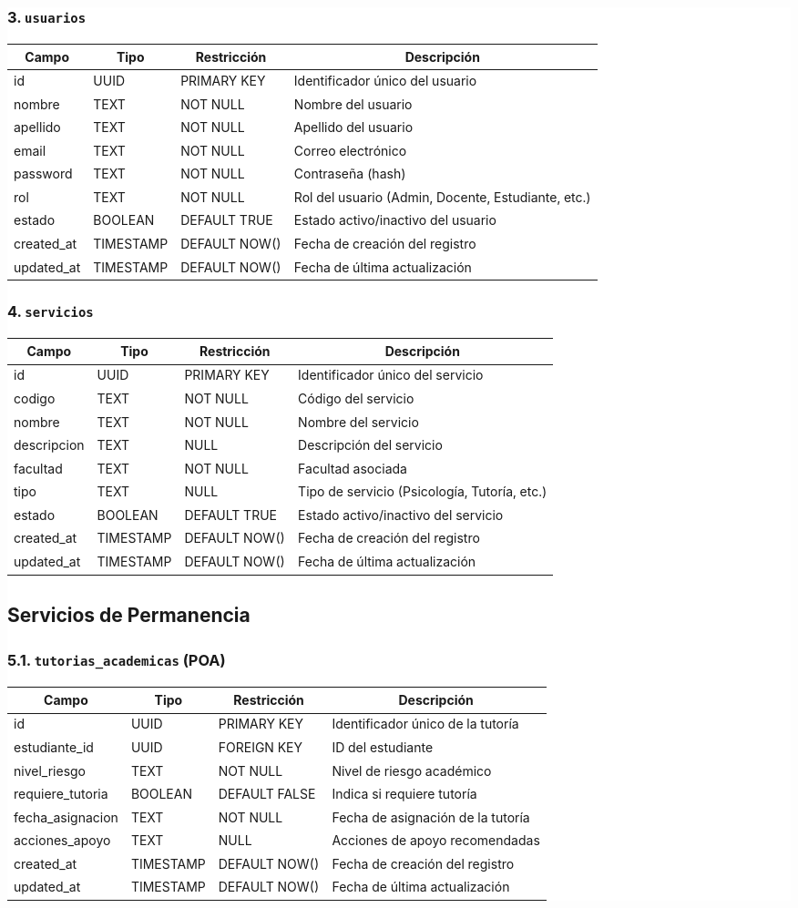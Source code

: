 ### 3. `usuarios`

| Campo | Tipo | Restricción | Descripción |
|-------|------|-------------|-------------|
| id | UUID | PRIMARY KEY | Identificador único del usuario |
| nombre | TEXT | NOT NULL | Nombre del usuario |
| apellido | TEXT | NOT NULL | Apellido del usuario |
| email | TEXT | NOT NULL | Correo electrónico |
| password | TEXT | NOT NULL | Contraseña (hash) |
| rol | TEXT | NOT NULL | Rol del usuario (Admin, Docente, Estudiante, etc.) |
| estado | BOOLEAN | DEFAULT TRUE | Estado activo/inactivo del usuario |
| created_at | TIMESTAMP | DEFAULT NOW() | Fecha de creación del registro |
| updated_at | TIMESTAMP | DEFAULT NOW() | Fecha de última actualización |

### 4. `servicios`

| Campo | Tipo | Restricción | Descripción |
|-------|------|-------------|-------------|
| id | UUID | PRIMARY KEY | Identificador único del servicio |
| codigo | TEXT | NOT NULL | Código del servicio |
| nombre | TEXT | NOT NULL | Nombre del servicio |
| descripcion | TEXT | NULL | Descripción del servicio |
| facultad | TEXT | NOT NULL | Facultad asociada |
| tipo | TEXT | NULL | Tipo de servicio (Psicología, Tutoría, etc.) |
| estado | BOOLEAN | DEFAULT TRUE | Estado activo/inactivo del servicio |
| created_at | TIMESTAMP | DEFAULT NOW() | Fecha de creación del registro |
| updated_at | TIMESTAMP | DEFAULT NOW() | Fecha de última actualización |

## Servicios de Permanencia

### 5.1. `tutorias_academicas` (POA)

| Campo | Tipo | Restricción | Descripción |
|-------|------|-------------|-------------|
| id | UUID | PRIMARY KEY | Identificador único de la tutoría |
| estudiante_id | UUID | FOREIGN KEY | ID del estudiante |
| nivel_riesgo | TEXT | NOT NULL | Nivel de riesgo académico |
| requiere_tutoria | BOOLEAN | DEFAULT FALSE | Indica si requiere tutoría |
| fecha_asignacion | TEXT | NOT NULL | Fecha de asignación de la tutoría |
| acciones_apoyo | TEXT | NULL | Acciones de apoyo recomendadas |
| created_at | TIMESTAMP | DEFAULT NOW() | Fecha de creación del registro |
| updated_at | TIMESTAMP | DEFAULT NOW() | Fecha de última actualización |
